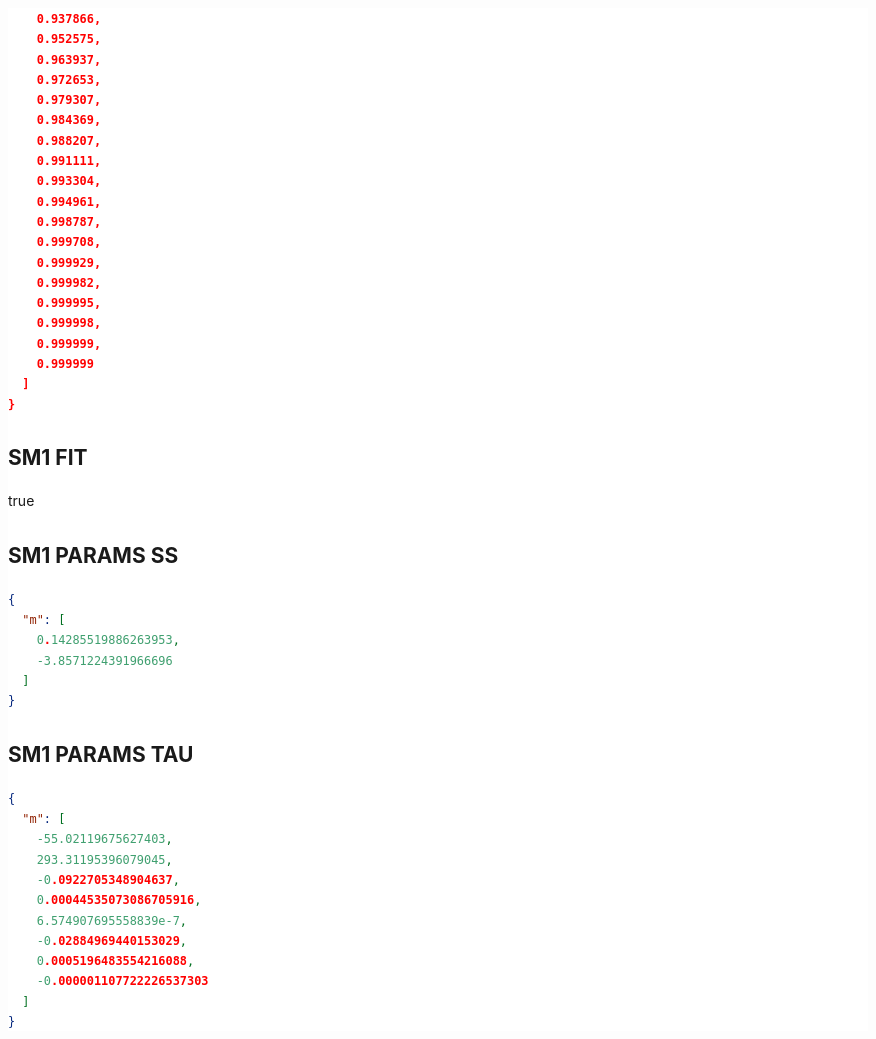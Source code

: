 ```json
    0.937866,
    0.952575,
    0.963937,
    0.972653,
    0.979307,
    0.984369,
    0.988207,
    0.991111,
    0.993304,
    0.994961,
    0.998787,
    0.999708,
    0.999929,
    0.999982,
    0.999995,
    0.999998,
    0.999999,
    0.999999
  ]
}
```

## SM1 FIT

true

## SM1 PARAMS SS

```json
{
  "m": [
    0.14285519886263953,
    -3.8571224391966696
  ]
}
```

## SM1 PARAMS TAU

```json
{
  "m": [
    -55.02119675627403,
    293.31195396079045,
    -0.0922705348904637,
    0.00044535073086705916,
    6.574907695558839e-7,
    -0.02884969440153029,
    0.0005196483554216088,
    -0.000001107722226537303
  ]
}
```
